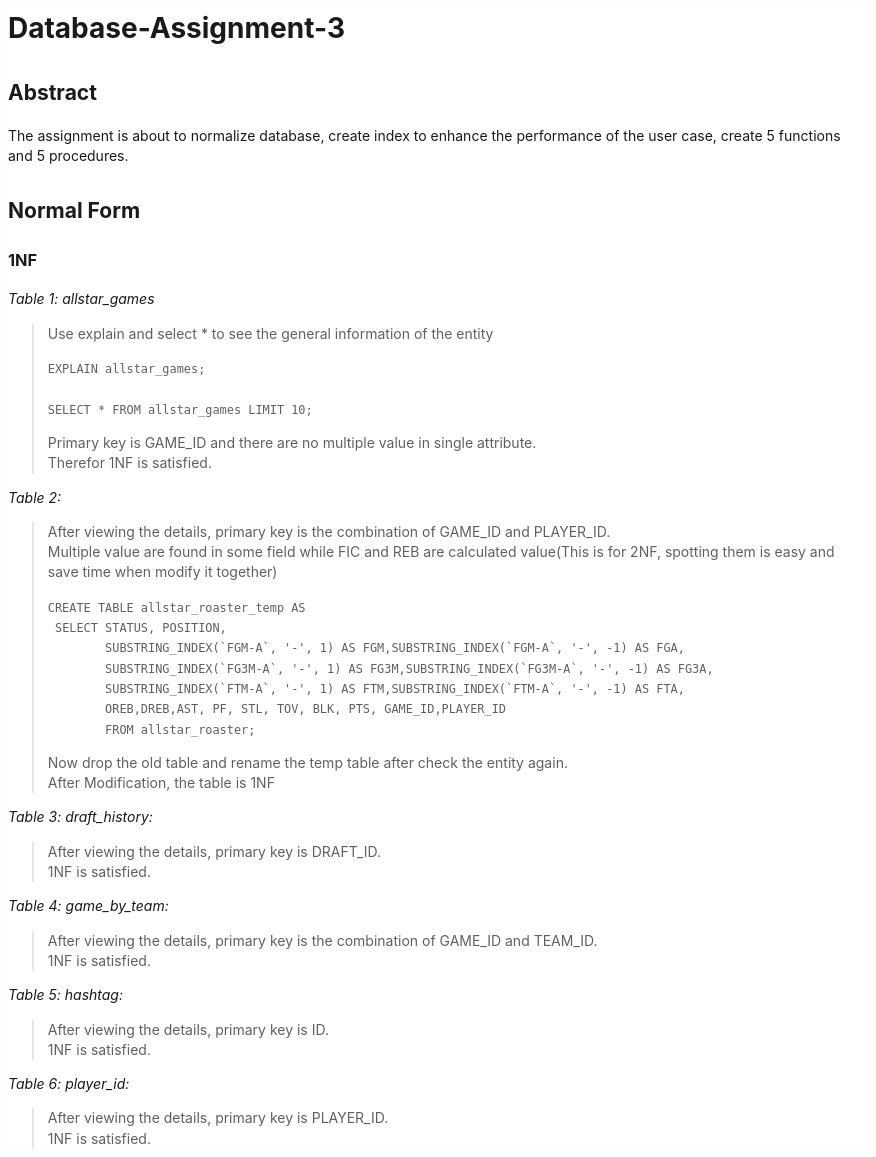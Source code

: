 # Database-Assignment-3

## Abstract
The assignment is about to normalize database, create index to enhance the performance of the user case, create 5 functions and 5 procedures.

## Normal Form
### 1NF
*Table 1: allstar_games*
>Use explain and select * to see the general information of the entity
>```mysql
>EXPLAIN allstar_games;
>
>SELECT * FROM allstar_games LIMIT 10; 
>```
> Primary key is GAME_ID and there are no multiple value in single attribute.\
> Therefor 1NF is satisfied.

*Table 2:*
> After viewing the details, primary key is the combination of GAME_ID and PLAYER_ID.\
Multiple value are found in some field while FIC and REB are calculated value(This is for 2NF, spotting them is easy and save time when modify it together)
>```mysql
>CREATE TABLE allstar_roaster_temp AS
>  SELECT STATUS, POSITION,
>         SUBSTRING_INDEX(`FGM-A`, '-', 1) AS FGM,SUBSTRING_INDEX(`FGM-A`, '-', -1) AS FGA,
>         SUBSTRING_INDEX(`FG3M-A`, '-', 1) AS FG3M,SUBSTRING_INDEX(`FG3M-A`, '-', -1) AS FG3A,
>         SUBSTRING_INDEX(`FTM-A`, '-', 1) AS FTM,SUBSTRING_INDEX(`FTM-A`, '-', -1) AS FTA,
>         OREB,DREB,AST, PF, STL, TOV, BLK, PTS, GAME_ID,PLAYER_ID
>         FROM allstar_roaster;
>```
> Now drop the old table and rename the temp table after check the entity again.\
> After Modification, the table is 1NF 

*Table 3: draft_history:*
> After viewing the details, primary key is DRAFT_ID.\
> 1NF is satisfied.

*Table 4: game_by_team:*
> After viewing the details, primary key is the combination of GAME_ID and TEAM_ID.\
> 1NF is satisfied.

*Table 5: hashtag:*
> After viewing the details, primary key is ID.\
> 1NF is satisfied.

*Table 6: player_id:*
> After viewing the details, primary key is PLAYER_ID.\
> 1NF is satisfied.
